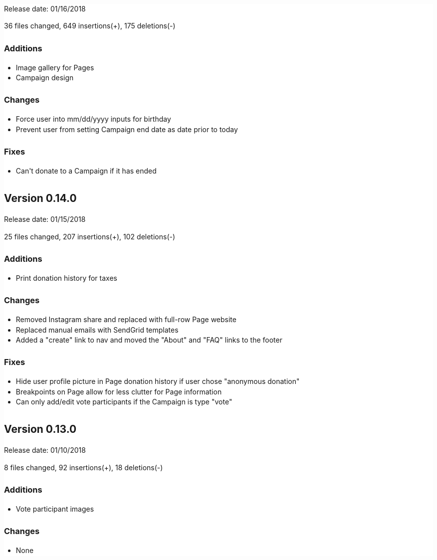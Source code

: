 Release date: 01/16/2018

36 files changed, 649 insertions(+), 175 deletions(-)

### Additions

* Image gallery for Pages
* Campaign design

### Changes

* Force user into mm/dd/yyyy inputs for birthday
* Prevent user from setting Campaign end date as date prior to today

### Fixes

* Can't donate to a Campaign if it has ended


## Version 0.14.0

Release date: 01/15/2018

25 files changed, 207 insertions(+), 102 deletions(-)

### Additions

* Print donation history for taxes

### Changes

* Removed Instagram share and replaced with full-row Page website
* Replaced manual emails with SendGrid templates
* Added a "create" link to nav and moved the "About" and "FAQ" links to the footer

### Fixes

* Hide user profile picture in Page donation history if user chose "anonymous donation"
* Breakpoints on Page allow for less clutter for Page information
* Can only add/edit vote participants if the Campaign is type "vote"


## Version 0.13.0

Release date: 01/10/2018

8 files changed, 92 insertions(+), 18 deletions(-)

### Additions

* Vote participant images

### Changes

* None
